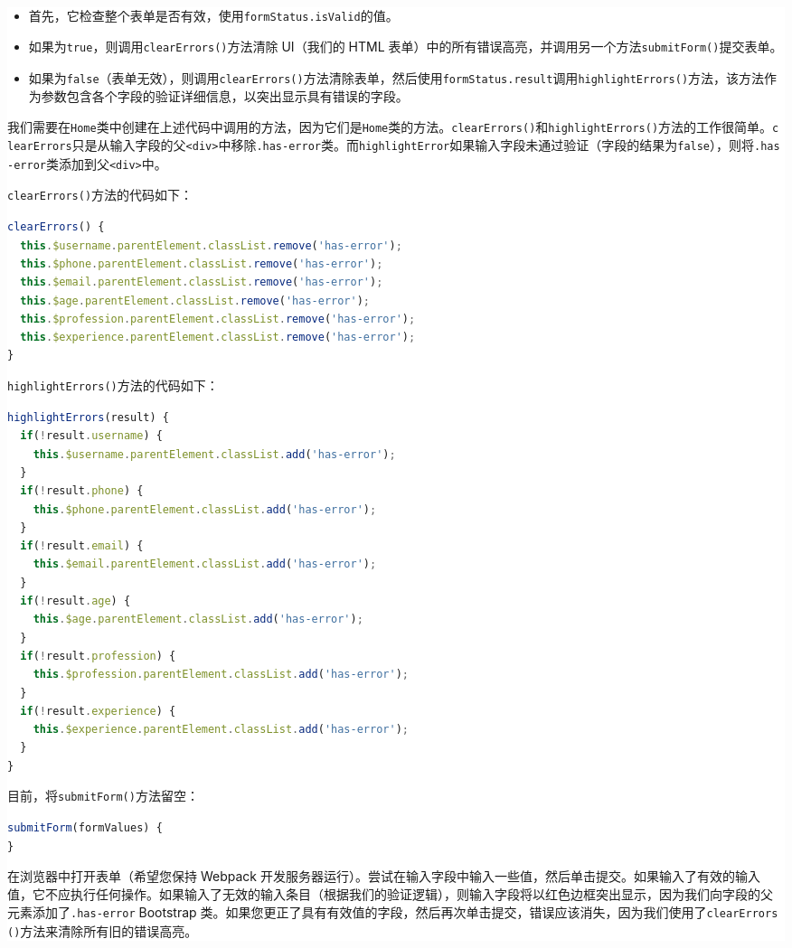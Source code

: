 +   首先，它检查整个表单是否有效，使用`formStatus.isValid`的值。

+   如果为`true`，则调用`clearErrors()`方法清除 UI（我们的 HTML 表单）中的所有错误高亮，并调用另一个方法`submitForm()`提交表单。

+   如果为`false`（表单无效），则调用`clearErrors()`方法清除表单，然后使用`formStatus.result`调用`highlightErrors()`方法，该方法作为参数包含各个字段的验证详细信息，以突出显示具有错误的字段。

我们需要在`Home`类中创建在上述代码中调用的方法，因为它们是`Home`类的方法。`clearErrors()`和`highlightErrors()`方法的工作很简单。`clearErrors`只是从输入字段的父`<div>`中移除`.has-error`类。而`highlightError`如果输入字段未通过验证（字段的结果为`false`），则将`.has-error`类添加到父`<div>`中。

`clearErrors()`方法的代码如下：

```js
clearErrors() {
  this.$username.parentElement.classList.remove('has-error');
  this.$phone.parentElement.classList.remove('has-error');
  this.$email.parentElement.classList.remove('has-error');
  this.$age.parentElement.classList.remove('has-error');
  this.$profession.parentElement.classList.remove('has-error');
  this.$experience.parentElement.classList.remove('has-error');
}
```

`highlightErrors()`方法的代码如下：

```js
highlightErrors(result) {
  if(!result.username) {
    this.$username.parentElement.classList.add('has-error');
  }
  if(!result.phone) {
    this.$phone.parentElement.classList.add('has-error');
  }
  if(!result.email) {
    this.$email.parentElement.classList.add('has-error');
  }
  if(!result.age) {
    this.$age.parentElement.classList.add('has-error');
  }
  if(!result.profession) {
    this.$profession.parentElement.classList.add('has-error');
  }
  if(!result.experience) {
    this.$experience.parentElement.classList.add('has-error');
  }
}
```

目前，将`submitForm()`方法留空：

```js
submitForm(formValues) {
}
```

在浏览器中打开表单（希望您保持 Webpack 开发服务器运行）。尝试在输入字段中输入一些值，然后单击提交。如果输入了有效的输入值，它不应执行任何操作。如果输入了无效的输入条目（根据我们的验证逻辑），则输入字段将以红色边框突出显示，因为我们向字段的父元素添加了`.has-error` Bootstrap 类。如果您更正了具有有效值的字段，然后再次单击提交，错误应该消失，因为我们使用了`clearErrors()`方法来清除所有旧的错误高亮。
